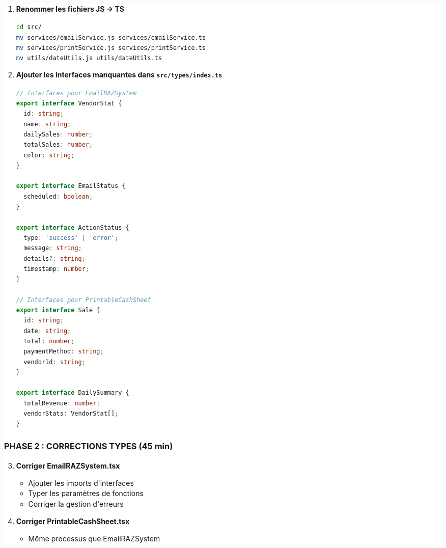 1. **Renommer les fichiers JS → TS**
   ```bash
   cd src/
   mv services/emailService.js services/emailService.ts
   mv services/printService.js services/printService.ts  
   mv utils/dateUtils.js utils/dateUtils.ts
   ```

2. **Ajouter les interfaces manquantes dans `src/types/index.ts`**
   ```typescript
   // Interfaces pour EmailRAZSystem
   export interface VendorStat {
     id: string;
     name: string;
     dailySales: number;
     totalSales: number;
     color: string;
   }

   export interface EmailStatus {
     scheduled: boolean;
   }

   export interface ActionStatus {
     type: 'success' | 'error';
     message: string;
     details?: string;
     timestamp: number;
   }

   // Interfaces pour PrintableCashSheet
   export interface Sale {
     id: string;
     date: string;
     total: number;
     paymentMethod: string;
     vendorId: string;
   }

   export interface DailySummary {
     totalRevenue: number;
     vendorStats: VendorStat[];
   }
   ```

### PHASE 2 : CORRECTIONS TYPES (45 min)

3. **Corriger EmailRAZSystem.tsx**
   - Ajouter les imports d'interfaces
   - Typer les paramètres de fonctions
   - Corriger la gestion d'erreurs

4. **Corriger PrintableCashSheet.tsx**
   - Même processus que EmailRAZSystem
